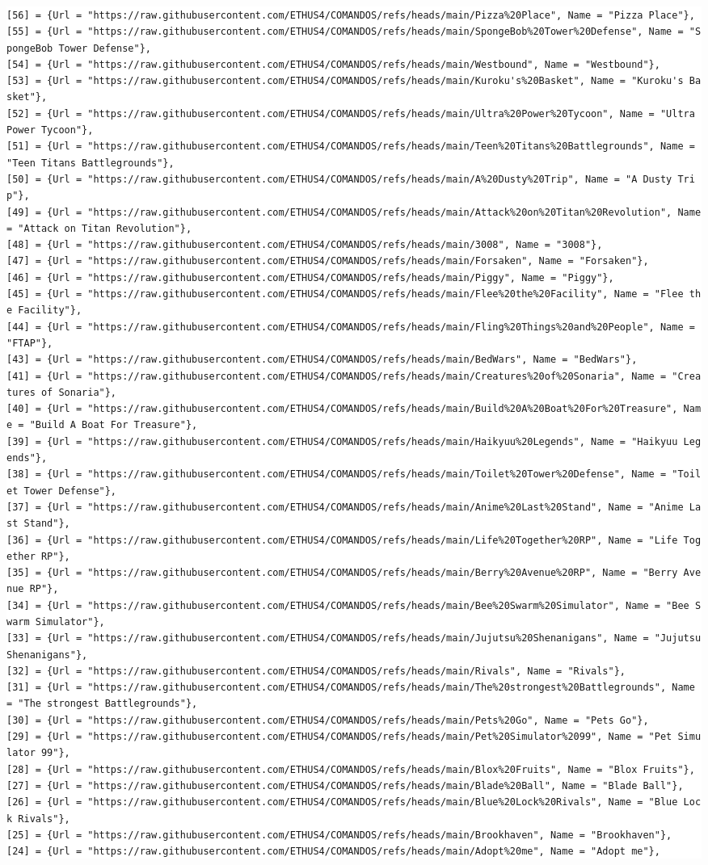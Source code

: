    [56] = {Url = "https://raw.githubusercontent.com/ETHUS4/COMANDOS/refs/heads/main/Pizza%20Place", Name = "Pizza Place"},
    [55] = {Url = "https://raw.githubusercontent.com/ETHUS4/COMANDOS/refs/heads/main/SpongeBob%20Tower%20Defense", Name = "SpongeBob Tower Defense"},
    [54] = {Url = "https://raw.githubusercontent.com/ETHUS4/COMANDOS/refs/heads/main/Westbound", Name = "Westbound"},
    [53] = {Url = "https://raw.githubusercontent.com/ETHUS4/COMANDOS/refs/heads/main/Kuroku's%20Basket", Name = "Kuroku's Basket"},
    [52] = {Url = "https://raw.githubusercontent.com/ETHUS4/COMANDOS/refs/heads/main/Ultra%20Power%20Tycoon", Name = "Ultra Power Tycoon"},
    [51] = {Url = "https://raw.githubusercontent.com/ETHUS4/COMANDOS/refs/heads/main/Teen%20Titans%20Battlegrounds", Name = "Teen Titans Battlegrounds"},
    [50] = {Url = "https://raw.githubusercontent.com/ETHUS4/COMANDOS/refs/heads/main/A%20Dusty%20Trip", Name = "A Dusty Trip"},
    [49] = {Url = "https://raw.githubusercontent.com/ETHUS4/COMANDOS/refs/heads/main/Attack%20on%20Titan%20Revolution", Name = "Attack on Titan Revolution"},
    [48] = {Url = "https://raw.githubusercontent.com/ETHUS4/COMANDOS/refs/heads/main/3008", Name = "3008"},
    [47] = {Url = "https://raw.githubusercontent.com/ETHUS4/COMANDOS/refs/heads/main/Forsaken", Name = "Forsaken"},
    [46] = {Url = "https://raw.githubusercontent.com/ETHUS4/COMANDOS/refs/heads/main/Piggy", Name = "Piggy"},
    [45] = {Url = "https://raw.githubusercontent.com/ETHUS4/COMANDOS/refs/heads/main/Flee%20the%20Facility", Name = "Flee the Facility"},
    [44] = {Url = "https://raw.githubusercontent.com/ETHUS4/COMANDOS/refs/heads/main/Fling%20Things%20and%20People", Name = "FTAP"},
    [43] = {Url = "https://raw.githubusercontent.com/ETHUS4/COMANDOS/refs/heads/main/BedWars", Name = "BedWars"},
    [41] = {Url = "https://raw.githubusercontent.com/ETHUS4/COMANDOS/refs/heads/main/Creatures%20of%20Sonaria", Name = "Creatures of Sonaria"},
    [40] = {Url = "https://raw.githubusercontent.com/ETHUS4/COMANDOS/refs/heads/main/Build%20A%20Boat%20For%20Treasure", Name = "Build A Boat For Treasure"},
    [39] = {Url = "https://raw.githubusercontent.com/ETHUS4/COMANDOS/refs/heads/main/Haikyuu%20Legends", Name = "Haikyuu Legends"},
    [38] = {Url = "https://raw.githubusercontent.com/ETHUS4/COMANDOS/refs/heads/main/Toilet%20Tower%20Defense", Name = "Toilet Tower Defense"},
    [37] = {Url = "https://raw.githubusercontent.com/ETHUS4/COMANDOS/refs/heads/main/Anime%20Last%20Stand", Name = "Anime Last Stand"},
    [36] = {Url = "https://raw.githubusercontent.com/ETHUS4/COMANDOS/refs/heads/main/Life%20Together%20RP", Name = "Life Together RP"},
    [35] = {Url = "https://raw.githubusercontent.com/ETHUS4/COMANDOS/refs/heads/main/Berry%20Avenue%20RP", Name = "Berry Avenue RP"},
    [34] = {Url = "https://raw.githubusercontent.com/ETHUS4/COMANDOS/refs/heads/main/Bee%20Swarm%20Simulator", Name = "Bee Swarm Simulator"},
    [33] = {Url = "https://raw.githubusercontent.com/ETHUS4/COMANDOS/refs/heads/main/Jujutsu%20Shenanigans", Name = "Jujutsu Shenanigans"},
    [32] = {Url = "https://raw.githubusercontent.com/ETHUS4/COMANDOS/refs/heads/main/Rivals", Name = "Rivals"},
    [31] = {Url = "https://raw.githubusercontent.com/ETHUS4/COMANDOS/refs/heads/main/The%20strongest%20Battlegrounds", Name = "The strongest Battlegrounds"},
    [30] = {Url = "https://raw.githubusercontent.com/ETHUS4/COMANDOS/refs/heads/main/Pets%20Go", Name = "Pets Go"},
    [29] = {Url = "https://raw.githubusercontent.com/ETHUS4/COMANDOS/refs/heads/main/Pet%20Simulator%2099", Name = "Pet Simulator 99"},
    [28] = {Url = "https://raw.githubusercontent.com/ETHUS4/COMANDOS/refs/heads/main/Blox%20Fruits", Name = "Blox Fruits"},
    [27] = {Url = "https://raw.githubusercontent.com/ETHUS4/COMANDOS/refs/heads/main/Blade%20Ball", Name = "Blade Ball"},
    [26] = {Url = "https://raw.githubusercontent.com/ETHUS4/COMANDOS/refs/heads/main/Blue%20Lock%20Rivals", Name = "Blue Lock Rivals"},
    [25] = {Url = "https://raw.githubusercontent.com/ETHUS4/COMANDOS/refs/heads/main/Brookhaven", Name = "Brookhaven"},
    [24] = {Url = "https://raw.githubusercontent.com/ETHUS4/COMANDOS/refs/heads/main/Adopt%20me", Name = "Adopt me"},